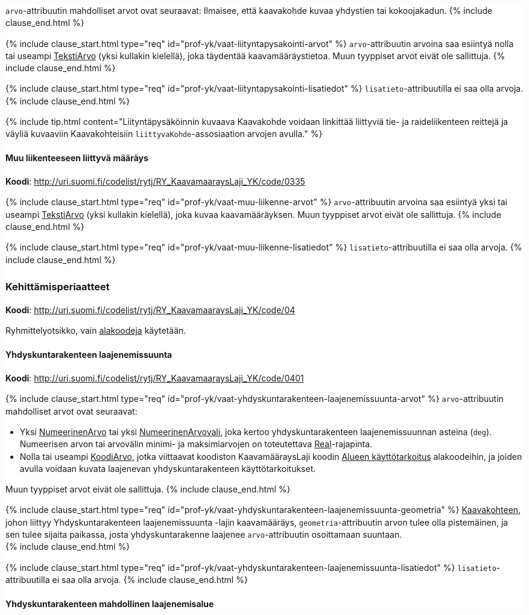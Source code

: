```arvo```-attribuutin mahdolliset arvot ovat seuraavat:
Ilmaisee, että kaavakohde kuvaa yhdystien tai kokoojakadun.
{% include clause_end.html %}

{% include clause_start.html type="req" id="prof-yk/vaat-liityntapysakointi-arvot" %}
```arvo```-attribuutin arvoina saa esiintyä nolla tai useampi [TekstiArvo](../../looginenmalli/dokumentaatio/#tekstiarvo) (yksi kullakin kielellä), joka täydentää kaavamääräystietoa. Muun tyyppiset arvot eivät ole sallittuja.
{% include clause_end.html %}

{% include clause_start.html type="req" id="prof-yk/vaat-liityntapysakointi-lisatiedot" %}
```lisatieto```-attribuutilla ei saa olla arvoja.
{% include clause_end.html %}

{% include tip.html content="Liityntäpysäköinnin kuvaava Kaavakohde voidaan linkittää liittyviä tie- ja raideliikenteen reittejä ja väyliä kuvaaviin Kaavakohteisiin ```liittyvaKohde```-assosiaation arvojen avulla." %}

#### Muu liikenteeseen liittyvä määräys
**Koodi**: <http://uri.suomi.fi/codelist/rytj/RY_KaavamaaraysLaji_YK/code/0335>

{% include clause_start.html type="req" id="prof-yk/vaat-muu-liikenne-arvot" %}
```arvo```-attribuutin arvoina saa esiintyä yksi tai useampi [TekstiArvo](../../looginenmalli/dokumentaatio/#tekstiarvo) (yksi kullakin kielellä), joka kuvaa kaavamääräyksen.  Muun tyyppiset arvot eivät ole sallittuja.
{% include clause_end.html %}

{% include clause_start.html type="req" id="prof-yk/vaat-muu-liikenne-lisatiedot" %}
```lisatieto```-attribuutilla ei saa olla arvoja.
{% include clause_end.html %}

### Kehittämisperiaatteet
**Koodi**: <http://uri.suomi.fi/codelist/rytj/RY_KaavamaaraysLaji_YK/code/04>

Ryhmittelyotsikko, vain [alakoodeja](../../looginenmalli/elinkaarisaannot.html#elinkaari-vaat-alakoodi-maar) käytetään.

#### Yhdyskuntarakenteen laajenemissuunta
**Koodi**: <http://uri.suomi.fi/codelist/rytj/RY_KaavamaaraysLaji_YK/code/0401>

{% include clause_start.html type="req" id="prof-yk/vaat-yhdyskuntarakenteen-laajenemissuunta-arvot" %}
```arvo```-attribuutin mahdolliset arvot ovat seuraavat:
* Yksi [NumeerinenArvo](../../looginenmalli/dokumentaatio/#numeerinenarvo) tai yksi [NumeerinenArvovali](../../looginenmalli/dokumentaatio/#numeerinenarvovali), joka kertoo yhdyskuntarakenteen laajenemissuunnan asteina (```deg```). Numeerisen arvon tai arvovälin minimi- ja maksimiarvojen on toteutettava [Real](../../looginenmalli/dokumentaatio/#real)-rajapinta.
* Nolla tai useampi [KoodiArvo](../../looginenmalli/dokumentaatio/#koodiarvo), jotka viittaavat koodiston KaavamääraysLaji koodin [Alueen käyttötarkoitus](http://uri.suomi.fi/codelist/rytj/RY_KaavamaaraysLaji_YK/code/01) alakoodeihin, ja joiden avulla voidaan kuvata laajenevan yhdyskuntarakenteen käyttötarkoitukset.

Muun tyyppiset arvot eivät ole sallittuja.
{% include clause_end.html %}

{% include clause_start.html type="req" id="prof-yk/vaat-yhdyskuntarakenteen-laajenemissuunta-geometria" %}
[Kaavakohteen](../../looginenmalli/dokumentaatio/#kaavakohde), johon liittyy Yhdyskuntarakenteen laajenemissuunta -lajin kaavamääräys, ```geometria```-attribuutin arvon tulee olla pistemäinen, ja sen tulee sijaita paikassa, josta yhdyskuntarakenne laajenee ```arvo```-attribuutin osoittamaan suuntaan.  
{% include clause_end.html %}

{% include clause_start.html type="req" id="prof-yk/vaat-yhdyskuntarakenteen-laajenemissuunta-lisatiedot" %}
```lisatieto```-attribuutilla ei saa olla arvoja.
{% include clause_end.html %}

#### Yhdyskuntarakenteen mahdollinen laajenemisalue
```